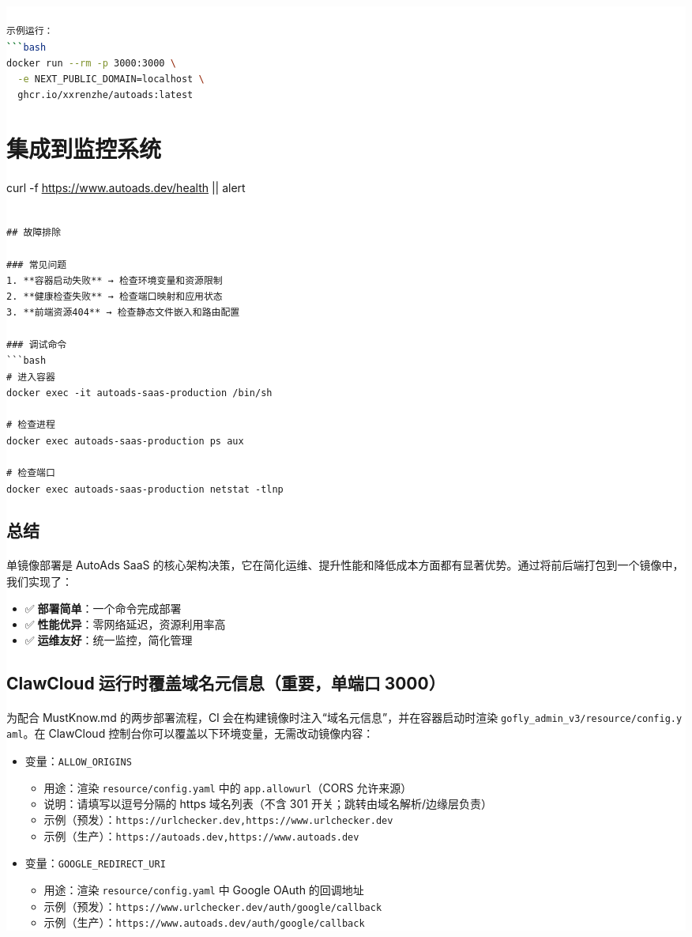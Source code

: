 ```bash

示例运行：
```bash
docker run --rm -p 3000:3000 \
  -e NEXT_PUBLIC_DOMAIN=localhost \
  ghcr.io/xxrenzhe/autoads:latest
```

# 集成到监控系统
curl -f https://www.autoads.dev/health || alert
```

## 故障排除

### 常见问题
1. **容器启动失败** → 检查环境变量和资源限制
2. **健康检查失败** → 检查端口映射和应用状态
3. **前端资源404** → 检查静态文件嵌入和路由配置

### 调试命令
```bash
# 进入容器
docker exec -it autoads-saas-production /bin/sh

# 检查进程
docker exec autoads-saas-production ps aux

# 检查端口
docker exec autoads-saas-production netstat -tlnp
```

## 总结

单镜像部署是 AutoAds SaaS 的核心架构决策，它在简化运维、提升性能和降低成本方面都有显著优势。通过将前后端打包到一个镜像中，我们实现了：

- ✅ **部署简单**：一个命令完成部署
- ✅ **性能优异**：零网络延迟，资源利用率高
- ✅ **运维友好**：统一监控，简化管理

## ClawCloud 运行时覆盖域名元信息（重要，单端口 3000）

为配合 MustKnow.md 的两步部署流程，CI 会在构建镜像时注入“域名元信息”，并在容器启动时渲染 `gofly_admin_v3/resource/config.yaml`。在 ClawCloud 控制台你可以覆盖以下环境变量，无需改动镜像内容：

- 变量：`ALLOW_ORIGINS`
  - 用途：渲染 `resource/config.yaml` 中的 `app.allowurl`（CORS 允许来源）
  - 说明：请填写以逗号分隔的 https 域名列表（不含 301 开关；跳转由域名解析/边缘层负责）
  - 示例（预发）：`https://urlchecker.dev,https://www.urlchecker.dev`
  - 示例（生产）：`https://autoads.dev,https://www.autoads.dev`

- 变量：`GOOGLE_REDIRECT_URI`
  - 用途：渲染 `resource/config.yaml` 中 Google OAuth 的回调地址
  - 示例（预发）：`https://www.urlchecker.dev/auth/google/callback`
  - 示例（生产）：`https://www.autoads.dev/auth/google/callback`
